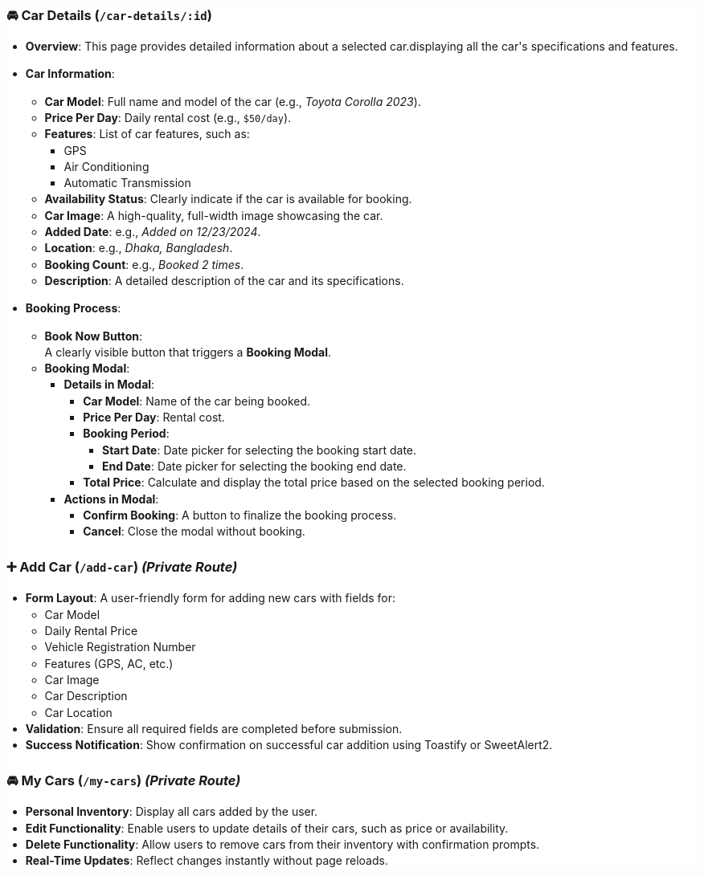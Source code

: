 ### 🚘 **Car Details** (`/car-details/:id`)

- **Overview**: This page provides detailed information about a selected car.displaying all the car's specifications and features.

- **Car Information**:

  - **Car Model**: Full name and model of the car (e.g., _Toyota Corolla 2023_).
  - **Price Per Day**: Daily rental cost (e.g., `$50/day`).
  - **Features**: List of car features, such as:
    - GPS
    - Air Conditioning
    - Automatic Transmission
  - **Availability Status**: Clearly indicate if the car is available for booking.
  - **Car Image**: A high-quality, full-width image showcasing the car.
  - **Added Date**: e.g., _Added on 12/23/2024_.
  - **Location**: e.g., _Dhaka, Bangladesh_.
  - **Booking Count**: e.g., _Booked 2 times_.
  - **Description**: A detailed description of the car and its specifications.

- **Booking Process**:
  - **Book Now Button**:  
    A clearly visible button that triggers a **Booking Modal**.
  - **Booking Modal**:
    - **Details in Modal**:
      - **Car Model**: Name of the car being booked.
      - **Price Per Day**: Rental cost.
      - **Booking Period**:
        - **Start Date**: Date picker for selecting the booking start date.
        - **End Date**: Date picker for selecting the booking end date.
      - **Total Price**: Calculate and display the total price based on the selected booking period.
    - **Actions in Modal**:
      - **Confirm Booking**: A button to finalize the booking process.
      - **Cancel**: Close the modal without booking.

### ➕ **Add Car** (`/add-car`) _(Private Route)_

- **Form Layout**: A user-friendly form for adding new cars with fields for:
  - Car Model
  - Daily Rental Price
  - Vehicle Registration Number
  - Features (GPS, AC, etc.)
  - Car Image
  - Car Description
  - Car Location
- **Validation**: Ensure all required fields are completed before submission.
- **Success Notification**: Show confirmation on successful car addition using Toastify or SweetAlert2.

### 🚘 **My Cars** (`/my-cars`) _(Private Route)_

- **Personal Inventory**: Display all cars added by the user.
- **Edit Functionality**: Enable users to update details of their cars, such as price or availability.
- **Delete Functionality**: Allow users to remove cars from their inventory with confirmation prompts.
- **Real-Time Updates**: Reflect changes instantly without page reloads.
